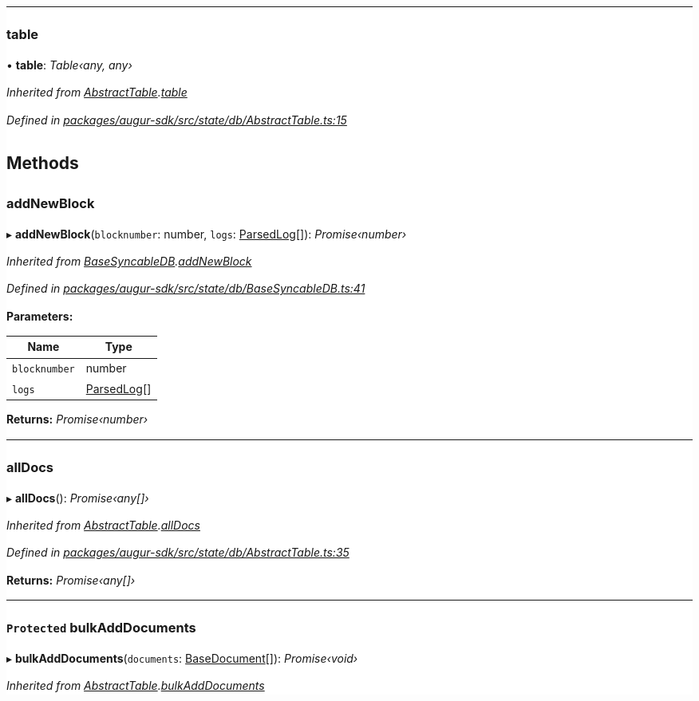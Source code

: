 ___

###  table

• **table**: *Table‹any, any›*

*Inherited from [AbstractTable](_augur_sdk_src_state_db_abstracttable_.abstracttable.md).[table](_augur_sdk_src_state_db_abstracttable_.abstracttable.md#table)*

*Defined in [packages/augur-sdk/src/state/db/AbstractTable.ts:15](https://github.com/AugurProject/augur/blob/69c4be52bf/packages/augur-sdk/src/state/db/AbstractTable.ts#L15)*

## Methods

###  addNewBlock

▸ **addNewBlock**(`blocknumber`: number, `logs`: [ParsedLog](../interfaces/_augur_types_types_logs_.parsedlog.md)[]): *Promise‹number›*

*Inherited from [BaseSyncableDB](_augur_sdk_src_state_db_basesyncabledb_.basesyncabledb.md).[addNewBlock](_augur_sdk_src_state_db_basesyncabledb_.basesyncabledb.md#addnewblock)*

*Defined in [packages/augur-sdk/src/state/db/BaseSyncableDB.ts:41](https://github.com/AugurProject/augur/blob/69c4be52bf/packages/augur-sdk/src/state/db/BaseSyncableDB.ts#L41)*

**Parameters:**

Name | Type |
------ | ------ |
`blocknumber` | number |
`logs` | [ParsedLog](../interfaces/_augur_types_types_logs_.parsedlog.md)[] |

**Returns:** *Promise‹number›*

___

###  allDocs

▸ **allDocs**(): *Promise‹any[]›*

*Inherited from [AbstractTable](_augur_sdk_src_state_db_abstracttable_.abstracttable.md).[allDocs](_augur_sdk_src_state_db_abstracttable_.abstracttable.md#alldocs)*

*Defined in [packages/augur-sdk/src/state/db/AbstractTable.ts:35](https://github.com/AugurProject/augur/blob/69c4be52bf/packages/augur-sdk/src/state/db/AbstractTable.ts#L35)*

**Returns:** *Promise‹any[]›*

___

### `Protected` bulkAddDocuments

▸ **bulkAddDocuments**(`documents`: [BaseDocument](../interfaces/_augur_sdk_src_state_db_abstracttable_.basedocument.md)[]): *Promise‹void›*

*Inherited from [AbstractTable](_augur_sdk_src_state_db_abstracttable_.abstracttable.md).[bulkAddDocuments](_augur_sdk_src_state_db_abstracttable_.abstracttable.md#protected-bulkadddocuments)*
